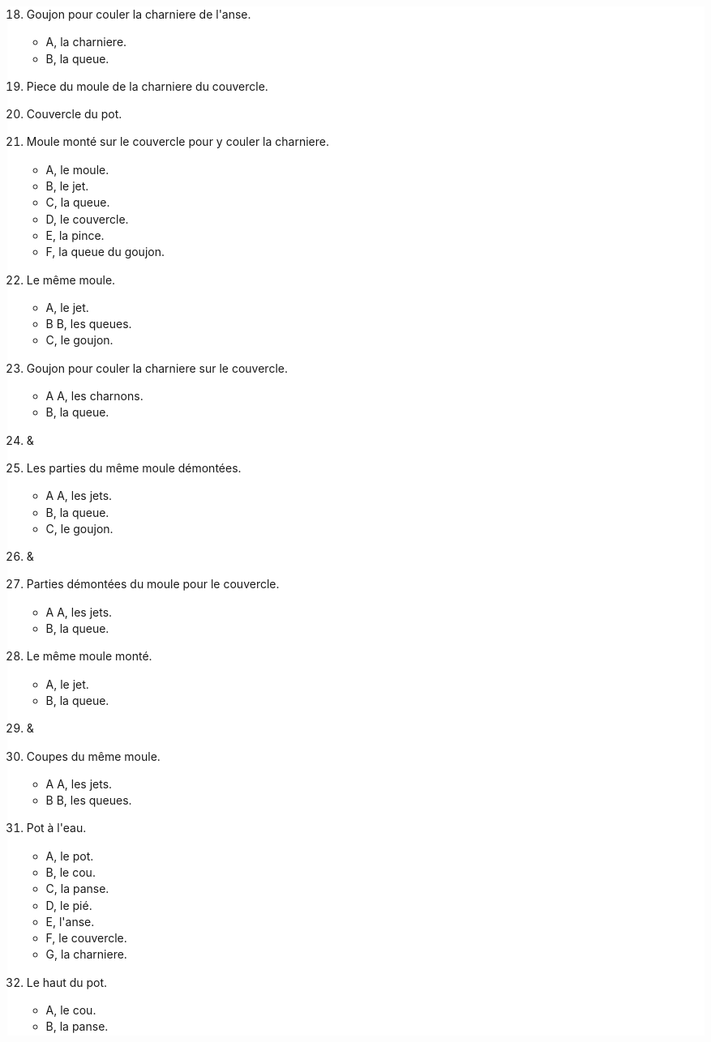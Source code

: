 18. Goujon pour couler la charniere de l'anse.
	- A, la charniere.
	- B, la queue.

19. Piece du moule de la charniere du couvercle.

20. Couvercle du pot.

21. Moule monté sur le couvercle pour y couler la charniere.
	- A, le moule.
	- B, le jet.
	- C, la queue.
	- D, le couvercle.
	- E, la pince.
	- F, la queue du goujon.

22. Le même moule.
	- A, le jet.
	- B B, les queues.
	- C, le goujon.

23. Goujon pour couler la charniere sur le couvercle.
	- A A, les charnons.
	- B, la queue.

24. &
25. Les parties du même moule démontées.
	- A A, les jets.
	- B, la queue.
	- C, le goujon.

26. &
27. Parties démontées du moule pour le couvercle.
	- A A, les jets.
	- B, la queue.

28. Le même moule monté.
	- A, le jet.
	- B, la queue.

29. &
30. Coupes du même moule.
	- A A, les jets.
	- B B, les queues.

31. Pot à l'eau.
	- A, le pot.
	- B, le cou.
	- C, la panse.
	- D, le pié.
	- E, l'anse.
	- F, le couvercle.
	- G, la charniere.

32. Le haut du pot.
	- A, le cou.
	- B, la panse.
